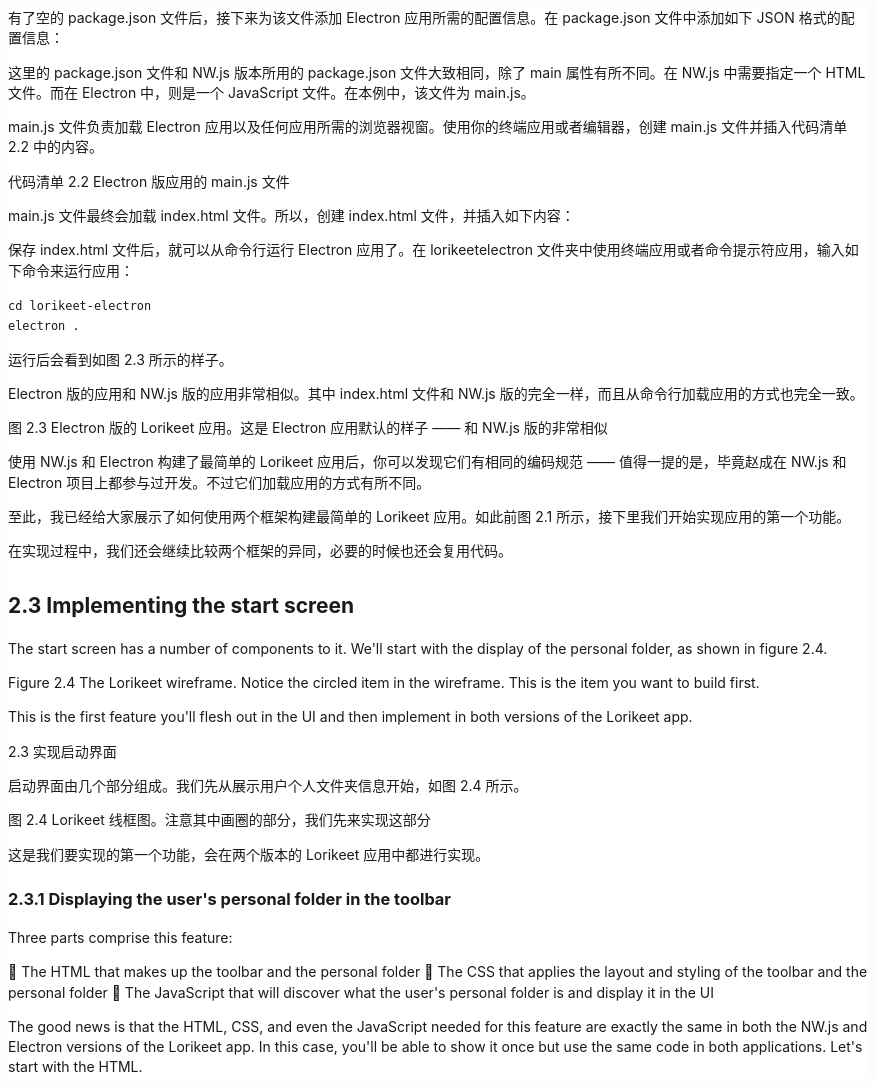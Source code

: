 有了空的 package.json 文件后，接下来为该文件添加 Electron 应用所需的配置信息。在 package.json 文件中添加如下 JSON 格式的配置信息：

这里的 package.json 文件和 NW.js 版本所用的 package.json 文件大致相同，除了 main 属性有所不同。在 NW.js 中需要指定一个 HTML 文件。而在 Electron 中，则是一个 JavaScript 文件。在本例中，该文件为 main.js。

main.js 文件负责加载 Electron 应用以及任何应用所需的浏览器视窗。使用你的终端应用或者编辑器，创建 main.js 文件并插入代码清单 2.2 中的内容。

代码清单 2.2 Electron 版应用的 main.js 文件

main.js 文件最终会加载 index.html 文件。所以，创建 index.html 文件，并插入如下内容：

保存 index.html 文件后，就可以从命令行运行 Electron 应用了。在 lorikeetelectron 文件夹中使用终端应用或者命令提示符应用，输入如下命令来运行应用：

```
cd lorikeet-electron
electron .
```

运行后会看到如图 2.3 所示的样子。

Electron 版的应用和 NW.js 版的应用非常相似。其中 index.html 文件和 NW.js 版的完全一样，而且从命令行加载应用的方式也完全一致。

图 2.3 Electron 版的 Lorikeet 应用。这是 Electron 应用默认的样子 —— 和 NW.js 版的非常相似

使用 NW.js 和 Electron 构建了最简单的 Lorikeet 应用后，你可以发现它们有相同的编码规范 —— 值得一提的是，毕竟赵成在 NW.js 和 Electron 项目上都参与过开发。不过它们加载应用的方式有所不同。

至此，我已经给大家展示了如何使用两个框架构建最简单的 Lorikeet 应用。如此前图 2.1 所示，接下里我们开始实现应用的第一个功能。

在实现过程中，我们还会继续比较两个框架的异同，必要的时候也还会复用代码。

## 2.3 Implementing the start screen

The start screen has a number of components to it. We'll start with the display of the personal folder, as shown in figure 2.4.

Figure 2.4 The Lorikeet wireframe. Notice the circled item in the wireframe. This is the item you want to build first.

This is the first feature you'll flesh out in the UI and then implement in both versions of the Lorikeet app.

2.3 实现启动界面

启动界面由几个部分组成。我们先从展示用户个人文件夹信息开始，如图 2.4 所示。

图 2.4 Lorikeet 线框图。注意其中画圈的部分，我们先来实现这部分

这是我们要实现的第一个功能，会在两个版本的 Lorikeet 应用中都进行实现。

### 2.3.1 Displaying the user's personal folder in the toolbar

Three parts comprise this feature:

 The HTML that makes up the toolbar and the personal folder  The CSS that applies the layout and styling of the toolbar and the personal folder  The JavaScript that will discover what the user's personal folder is and display it in the UI

The good news is that the HTML, CSS, and even the JavaScript needed for this feature are exactly the same in both the NW.js and Electron versions of the Lorikeet app. In this case, you'll be able to show it once but use the same code in both applications. Let's start with the HTML.
